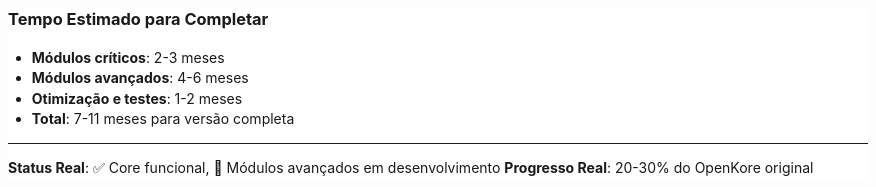 ### **Tempo Estimado para Completar**
- **Módulos críticos**: 2-3 meses
- **Módulos avançados**: 4-6 meses
- **Otimização e testes**: 1-2 meses
- **Total**: 7-11 meses para versão completa

---

**Status Real**: ✅ Core funcional, 🔄 Módulos avançados em desenvolvimento
**Progresso Real**: 20-30% do OpenKore original 